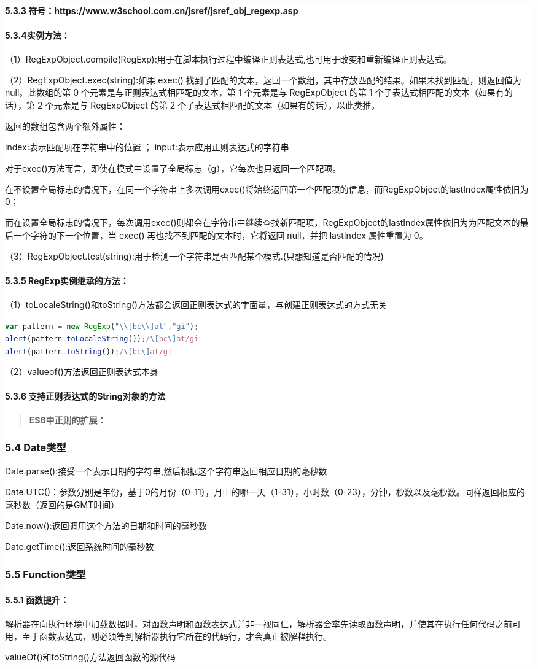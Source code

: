 #### 5.3.3 符号：<https://www.w3school.com.cn/jsref/jsref_obj_regexp.asp>

#### 5.3.4实例方法：

（1）RegExpObject.compile(RegExp):用于在脚本执行过程中编译正则表达式,也可用于改变和重新编译正则表达式。

（2）RegExpObject.exec(string):如果 exec() 找到了匹配的文本，返回一个数组，其中存放匹配的结果。如果未找到匹配，则返回值为null。此数组的第 0 个元素是与正则表达式相匹配的文本，第 1 个元素是与 RegExpObject 的第 1 个子表达式相匹配的文本（如果有的话），第 2 个元素是与 RegExpObject 的第 2 个子表达式相匹配的文本（如果有的话），以此类推。

返回的数组包含两个额外属性：

index:表示匹配项在字符串中的位置  ；   input:表示应用正则表达式的字符串

对于exec()方法而言，即使在模式中设置了全局标志（g），它每次也只返回一个匹配项。

在不设置全局标志的情况下，在同一个字符串上多次调用exec()将始终返回第一个匹配项的信息，而RegExpObject的lastIndex属性依旧为0；

而在设置全局标志的情况下，每次调用exec()则都会在字符串中继续查找新匹配项，RegExpObject的lastIndex属性依旧为为匹配文本的最后一个字符的下一个位置，当 exec() 再也找不到匹配的文本时，它将返回 null，并把 lastIndex 属性重置为 0。

（3）RegExpObject.test(string):用于检测一个字符串是否匹配某个模式.(只想知道是否匹配的情况)

#### 5.3.5 RegExp实例继承的方法：

（1）toLocaleString()和toString()方法都会返回正则表达式的字面量，与创建正则表达式的方式无关

```js
var pattern = new RegExp("\\[bc\\]at","gi");
alert(pattern.toLocaleString());/\[bc\]at/gi
alert(pattern.toString());/\[bc\]at/gi
```

（2）valueof()方法返回正则表达式本身

#### 5.3.6 支持正则表达式的String对象的方法

>**ES6中正则的扩展：**
>
>

### 5.4 Date类型

Date.parse():接受一个表示日期的字符串,然后根据这个字符串返回相应日期的毫秒数

Date.UTC()：参数分别是年份，基于0的月份（0-11），月中的哪一天（1-31），小时数（0-23），分钟，秒数以及毫秒数。同样返回相应的毫秒数（返回的是GMT时间）

Date.now():返回调用这个方法的日期和时间的毫秒数

Date.getTime():返回系统时间的毫秒数

### 5.5 Function类型

#### 5.5.1 函数提升：

解析器在向执行环境中加载数据时，对函数声明和函数表达式并非一视同仁，解析器会率先读取函数声明，并使其在执行任何代码之前可用，至于函数表达式，则必须等到解析器执行它所在的代码行，才会真正被解释执行。

valueOf()和toString()方法返回函数的源代码
